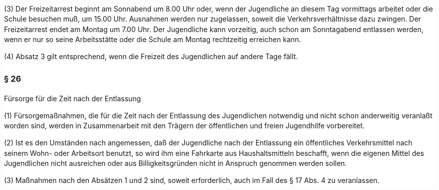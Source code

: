 (3) Der Freizeitarrest beginnt am Sonnabend um 8.00 Uhr oder, wenn der
Jugendliche an diesem Tag vormittags arbeitet oder die Schule besuchen
muß, um 15.00 Uhr. Ausnahmen werden nur zugelassen, soweit die
Verkehrsverhältnisse dazu zwingen. Der Freizeitarrest endet am Montag um
7.00 Uhr. Der Jugendliche kann vorzeitig, auch schon am Sonntagabend
entlassen werden, wenn er nur so seine Arbeitsstätte oder die Schule am
Montag rechtzeitig erreichen kann.

</div>

<div class="jurAbsatz">

(4) Absatz 3 gilt entsprechend, wenn die Freizeit des Jugendlichen auf
andere Tage fällt.

</div>

</div>

</div>

</div>

<span id="BJNR005050966BJNE002600319.html"></span>

### § 26  
Fürsorge für die Zeit nach der Entlassung

<div>

<div class="jnhtml">

<div>

<div class="jurAbsatz">

(1) Fürsorgemaßnahmen, die für die Zeit nach der Entlassung des
Jugendlichen notwendig und nicht schon anderweitig veranlaßt worden
sind, werden in Zusammenarbeit mit den Trägern der öffentlichen und
freien Jugendhilfe vorbereitet.

</div>

<div class="jurAbsatz">

(2) Ist es den Umständen nach angemessen, daß der Jugendliche nach der
Entlassung ein öffentliches Verkehrsmittel nach seinem Wohn- oder
Arbeitsort benutzt, so wird ihm eine Fahrkarte aus Haushaltsmitteln
beschafft, wenn die eigenen Mittel des Jugendlichen nicht ausreichen
oder aus Billigkeitsgründen nicht in Anspruch genommen werden sollen.

</div>

<div class="jurAbsatz">

(3) Maßnahmen nach den Absätzen 1 und 2 sind, soweit erforderlich, auch
im Fall des § 17 Abs. 4 zu veranlassen.

</div>
